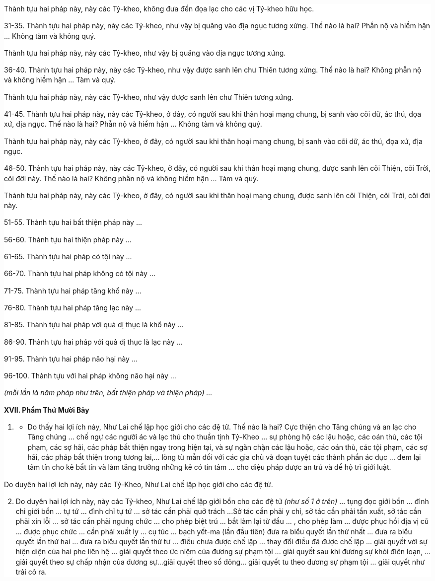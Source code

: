 Thành tựu hai pháp này, này các Tỷ-kheo, không đưa đến đọa lạc cho các vị Tỷ-kheo hữu học.

31-35. Thành tựu hai pháp này, này các Tỷ-kheo, như vậy bị quăng vào địa ngục tương xứng. Thế nào là hai? Phẫn nộ và hiềm hận ... Không tàm và không quý.

Thành tựu hai pháp này, này các Tỷ-kheo, như vậy bị quăng vào địa ngục tương xứng.

36-40. Thành tựu hai pháp này, này các Tỷ-kheo, như vậy được sanh lên chư Thiên tương xứng. Thế nào là hai? Không phẫn nộ và không hiềm hận ... Tàm và quý.

Thành tựu hai pháp này, này các Tỷ-kheo, như vậy được sanh lên chư Thiên tương xứng.

41-45. Thành tựu hai pháp này, này các Tỷ-kheo, ở đây, có người sau khi thân hoại mạng chung, bị sanh vào cõi dữ, ác thú, đọa xứ, địa ngục. Thế nào là hai? Phẫn nộ và hiềm hận ... Không tàm và không quý.

Thành tựu hai pháp này, này các Tỷ-kheo, ở đây, có người sau khi thân hoại mạng chung, bị sanh vào cõi dữ, ác thú, đọa xứ, địa ngục.

46-50. Thành tựu hai pháp này, này các Tỷ-kheo, ở đây, có người sau khi thân hoại mạng chung, được sanh lên cõi Thiện, cõi Trời, cõi đời này. Thế nào là hai? Không phẫn nộ và không hiềm hận ... Tàm và quý.

Thành tựu hai pháp này, này các Tỷ-kheo, ở đây, có người sau khi thân hoại mạng chung, được sanh lên cõi Thiện, cõi Trời, cõi đời này.

51-55. Thành tựu hai bất thiện pháp này ...

56-60. Thành tựu hai thiện pháp này ...

61-65. Thành tựu hai pháp có tội này ...

66-70. Thành tựu hai pháp không có tội này ...

71-75. Thành tựu hai pháp tăng khổ này ...

76-80. Thành tựu hai pháp tăng lạc này ...

81-85. Thành tựu hai pháp với quả dị thục là khổ này ...

86-90. Thành tựu hai pháp với quả dị thục là lạc này ...

91-95. Thành tựu hai pháp não hại này ...

96-100. Thành tựu với hai pháp không não hại này ...

_(mỗi lần là năm pháp như trên, bất thiện pháp và thiện pháp) ..._

**XVII. Phẩm Thứ Mười Bảy**

1. - Do thấy hai lợi ích này, Như Lai chế lập học giới cho các đệ tử. Thế nào là hai? Cực thiện cho Tăng chúng và an lạc cho Tăng chúng ... chế ngự các người ác và lạc thú cho thuần tịnh Tỷ-Kheo ... sự phòng hộ các lậu hoặc, các oán thù, các tội phạm, các sợ hãi, các pháp bất thiện ngay trong hiện tại, và sự ngăn chặn các lậu hoặc, các oán thù, các tội phạm, các sợ hãi, các pháp bất thiện trong tương lai,... lòng từ mẫn đối với các gia chủ và đoạn tuyệt các thành phần ác dục ... đem lại tâm tín cho kẻ bất tín và làm tăng trưởng những kẻ có tín tâm ... cho diệu pháp được an trú và để hộ trì giới luật.

Do duyên hai lợi ích này, này các Tỷ-Kheo, Như Lai chế lập học giới cho các đệ tử.

2. Do duyên hai lợi ích này, này các Tỷ-kheo, Như Lai chế lập giới bổn cho các đệ tử _(như số 1 ở trên)_ ... tụng đọc giới bổn ... đình chỉ giới bổn ... tự tứ ... đình chỉ tự tứ ... sở tác cần phải quở trách ...Sở tác cần phải y chỉ, sở tác cần phải tẩn xuất, sở tác cần phải xin lỗi ... sở tác cần phải ngưng chức ... cho phép biệt trú ... bắt làm lại từ đầu ... , cho phép làm ... được phục hồi địa vị cũ ... được phục chức ... cần phải xuất ly ... cụ túc ... bạch yết-ma (lần đầu tiên) đưa ra biểu quyết lần thứ nhất ... đưa ra biểu quyết lần thứ hai ... đưa ra biểu quyết lần thứ tư ... điều chưa được chế lập ... thay đổi điều đã được chế lập ... giải quyết với sự hiện diện của hai phe liên hệ ... giải quyết theo ức niệm của đương sự phạm tội ... giải quyết sau khi đương sự khỏi điên loạn, ... giải quyết theo sự chấp nhận của đương sự...giải quyết theo số đông... giải quyết tu theo đương sự phạm tội ... giải quyết như trải cỏ ra.
